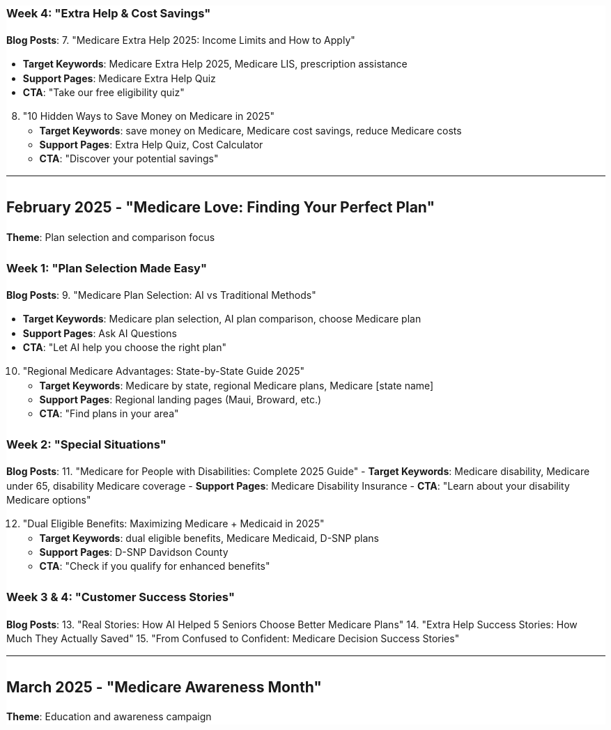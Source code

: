 ### Week 4: "Extra Help & Cost Savings"
**Blog Posts**:
7. "Medicare Extra Help 2025: Income Limits and How to Apply"
   - **Target Keywords**: Medicare Extra Help 2025, Medicare LIS, prescription assistance
   - **Support Pages**: Medicare Extra Help Quiz
   - **CTA**: "Take our free eligibility quiz"

8. "10 Hidden Ways to Save Money on Medicare in 2025"
   - **Target Keywords**: save money on Medicare, Medicare cost savings, reduce Medicare costs
   - **Support Pages**: Extra Help Quiz, Cost Calculator
   - **CTA**: "Discover your potential savings"

---

## February 2025 - "Medicare Love: Finding Your Perfect Plan"
**Theme**: Plan selection and comparison focus

### Week 1: "Plan Selection Made Easy"
**Blog Posts**:
9. "Medicare Plan Selection: AI vs Traditional Methods"
   - **Target Keywords**: Medicare plan selection, AI plan comparison, choose Medicare plan
   - **Support Pages**: Ask AI Questions
   - **CTA**: "Let AI help you choose the right plan"

10. "Regional Medicare Advantages: State-by-State Guide 2025"
    - **Target Keywords**: Medicare by state, regional Medicare plans, Medicare [state name]
    - **Support Pages**: Regional landing pages (Maui, Broward, etc.)
    - **CTA**: "Find plans in your area"

### Week 2: "Special Situations"
**Blog Posts**:
11. "Medicare for People with Disabilities: Complete 2025 Guide"
    - **Target Keywords**: Medicare disability, Medicare under 65, disability Medicare coverage
    - **Support Pages**: Medicare Disability Insurance
    - **CTA**: "Learn about your disability Medicare options"

12. "Dual Eligible Benefits: Maximizing Medicare + Medicaid in 2025"
    - **Target Keywords**: dual eligible benefits, Medicare Medicaid, D-SNP plans
    - **Support Pages**: D-SNP Davidson County
    - **CTA**: "Check if you qualify for enhanced benefits"

### Week 3 & 4: "Customer Success Stories"
**Blog Posts**:
13. "Real Stories: How AI Helped 5 Seniors Choose Better Medicare Plans"
14. "Extra Help Success Stories: How Much They Actually Saved"
15. "From Confused to Confident: Medicare Decision Success Stories"

---

## March 2025 - "Medicare Awareness Month"
**Theme**: Education and awareness campaign
